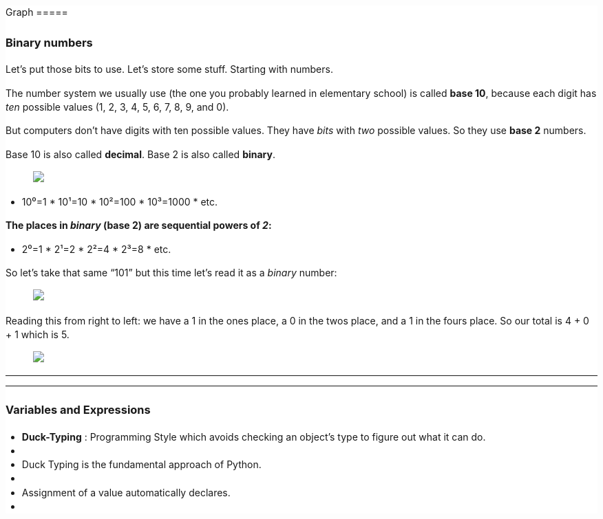 Graph =====

### Binary numbers

Let’s put those bits to use. Let’s store some stuff. Starting with numbers.

The number system we usually use (the one you probably learned in elementary school) is called **base 10**, because each digit has *ten* possible values (1, 2, 3, 4, 5, 6, 7, 8, 9, and 0).

But computers don’t have digits with ten possible values. They have *bits* with *two* possible values. So they use **base 2** numbers.

Base 10 is also called **decimal**. Base 2 is also called **binary**.

<figure><img src="https://cdn-images-1.medium.com/max/2560/1*b3LwD1x5v48TlzHXgoaDtg.png" class="graf-image" /></figure>

  

-   <span id="c9ce">10⁰=1 \* 10¹=10 \* 10²=100 \* 10³=1000 \* etc.</span>

**The places in *binary* (base 2) are sequential powers of *2*:**

-   <span id="3622">2⁰=1 \* 2¹=2 \* 2²=4 \* 2³=8 \* etc.</span>

So let’s take that same “101” but this time let’s read it as a *binary* number:

<figure><img src="https://cdn-images-1.medium.com/max/800/1*qfOiEoP3-9P_vTt9hlSWLQ.png" class="graf-image" /></figure>Reading this from right to left: we have a 1 in the ones place, a 0 in the twos place, and a 1 in the fours place. So our total is 4 + 0 + 1 which is 5.

  

<figure><img src="https://cdn-images-1.medium.com/max/800/1*GtnQucEpPbc_B92TXo0gWg.png" class="graf-image" /></figure>  

  

  

  

  

------------------------------------------------------------------------

  

------------------------------------------------------------------------

  

  

### Variables and Expressions

-   <span id="4fdb">**Duck-Typing** : Programming Style which avoids checking an object’s type to figure out what it can do.</span>
-   <span id="63e5">  
    </span>
-   <span id="211a">Duck Typing is the fundamental approach of Python.</span>
-   <span id="9716">  
    </span>
-   <span id="d286">Assignment of a value automatically declares.</span>
-   <span id="0cb8">  
    </span>
